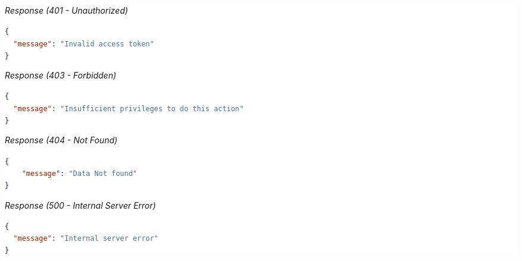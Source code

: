 _Response (401 - Unauthorized)_

```json
{
  "message": "Invalid access token"
}
```

_Response (403 - Forbidden)_

```json
{
  "message": "Insufficient privileges to do this action"
}
```

_Response (404 - Not Found)_
```json
{
    "message": "Data Not found"
}
```

_Response (500 - Internal Server Error)_

```json
{
  "message": "Internal server error"
}
```
